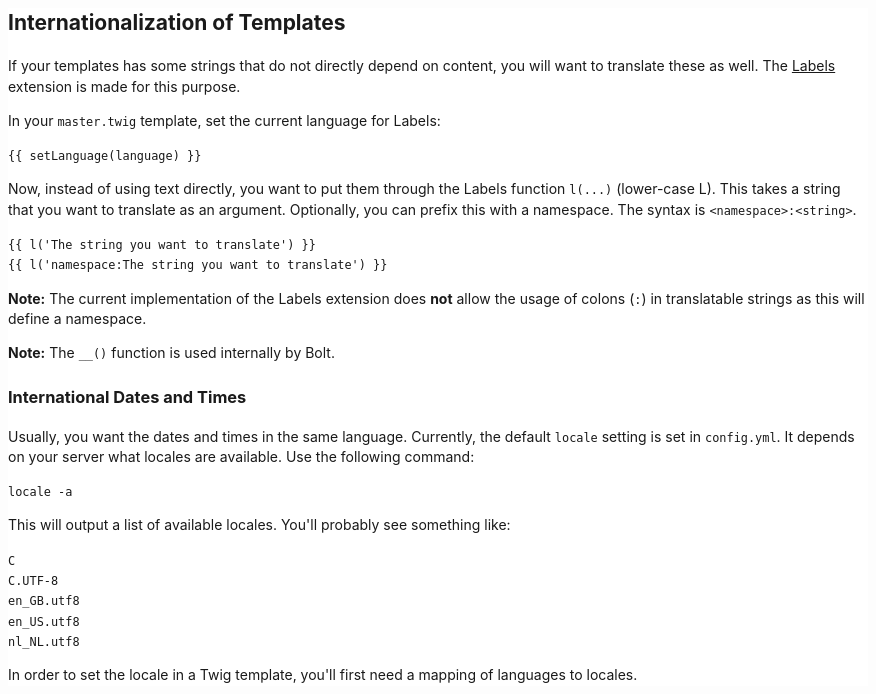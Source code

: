 



Internationalization of Templates
---------------------------------
If your templates has some strings that do not directly depend on content, you
will want to translate these as well. The [Labels] extension is made for this
purpose.

In your `master.twig` template, set the current language for Labels:

```twig
{{ setLanguage(language) }}
```

Now, instead of using text directly, you want to put them through the Labels
function `l(...)` (lower-case L). This takes a string that you want to translate
as an argument. Optionally, you can prefix this with a namespace. The syntax is
`<namespace>:<string>`.

```twig
{{ l('The string you want to translate') }}
{{ l('namespace:The string you want to translate') }}

```

<p class="note"><strong>Note:</strong> The current implementation of the Labels
extension does <strong>not</strong> allow the usage of colons (<code>:</code>)
in translatable strings as this will define a namespace.</p>

<p class="note"><strong>Note:</strong> The <code>__()</code> function is used
internally by Bolt.</p>



### International Dates and Times

Usually, you want the dates and times in the same language. Currently, the
default `locale` setting is set in `config.yml`. It depends on your server what
locales are available. Use the following command:

```
locale -a
```

This will output a list of available locales. You'll probably see something like:

```
C
C.UTF-8
en_GB.utf8
en_US.utf8
nl_NL.utf8
```

In order to set the locale in a Twig template, you'll first need a mapping of
languages to locales.




[labels]: https://github.com/bolt/labels